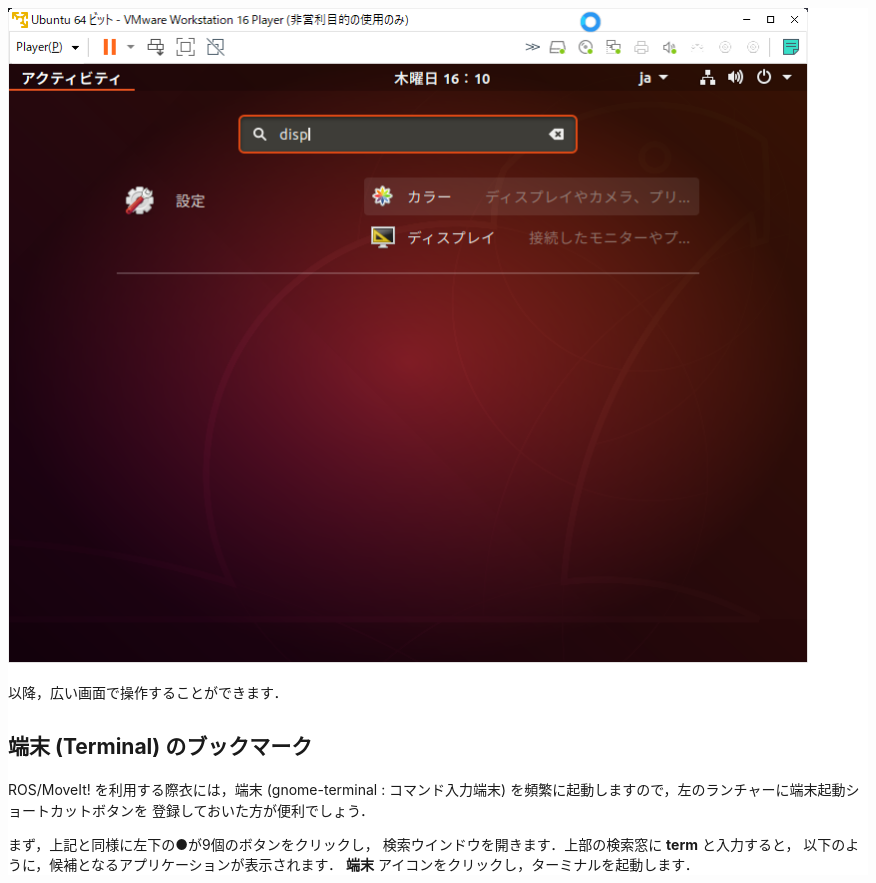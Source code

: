 <img src="figs/disp_setting_01.png" width="800"/>
</div>

以降，広い画面で操作することができます．

## 端末 (Terminal) のブックマーク

ROS/MoveIt! を利用する際衣には，端末 (gnome-terminal : コマンド入力端末) 
を頻繁に起動しますので，左のランチャーに端末起動ショートカットボタンを
登録しておいた方が便利でしょう．

まず，上記と同様に左下の●が9個のボタンをクリックし，
検索ウインドウを開きます．上部の検索窓に **term** と入力すると，
以下のように，候補となるアプリケーションが表示されます．
**端末** アイコンをクリックし，ターミナルを起動します．


<div align="center">